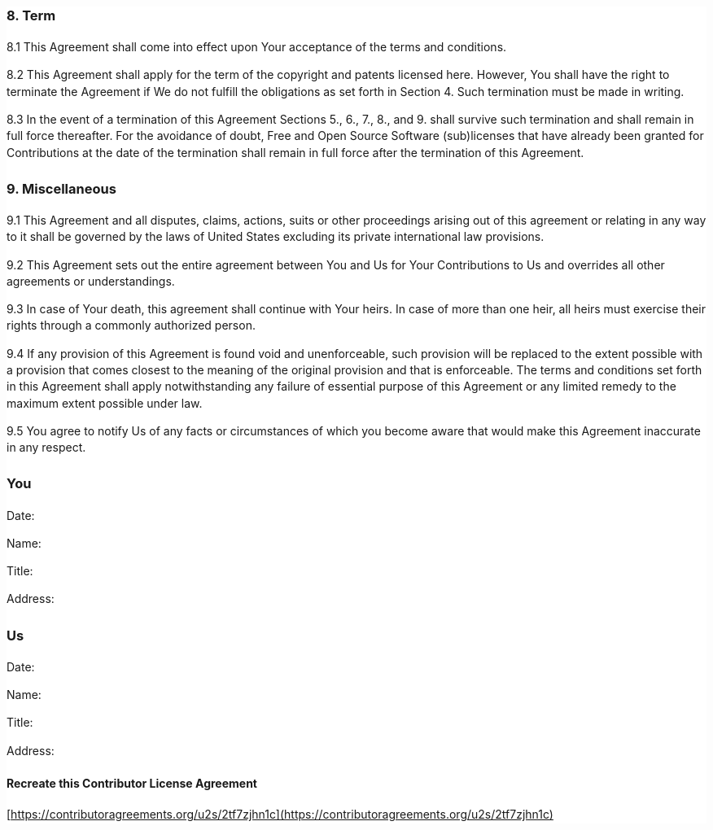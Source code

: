 ### 8. Term

8.1 This Agreement shall come into effect upon Your acceptance of the terms and conditions.

8.2 This Agreement shall apply for the term of the copyright and patents licensed here. However, You shall have the right to terminate the Agreement if We do not fulfill the obligations as set forth in Section 4. Such termination must be made in writing.

8.3 In the event of a termination of this Agreement Sections 5., 6., 7., 8., and 9. shall survive such termination and shall remain in full force thereafter. For the avoidance of doubt, Free and Open Source Software (sub)licenses that have already been granted for Contributions at the date of the termination shall remain in full force after the termination of this Agreement.

### 9. Miscellaneous

9.1 This Agreement and all disputes, claims, actions, suits or other proceedings arising out of this agreement or relating in any way to it shall be governed by the laws of United States excluding its private international law provisions.

9.2 This Agreement sets out the entire agreement between You and Us for Your Contributions to Us and overrides all other agreements or understandings.

9.3 In case of Your death, this agreement shall continue with Your heirs. In case of more than one heir, all heirs must exercise their rights through a commonly authorized person.

9.4 If any provision of this Agreement is found void and unenforceable, such provision will be replaced to the extent possible with a provision that comes closest to the meaning of the original provision and that is enforceable. The terms and conditions set forth in this Agreement shall apply notwithstanding any failure of essential purpose of this Agreement or any limited remedy to the maximum extent possible under law.

9.5 You agree to notify Us of any facts or circumstances of which you become aware that would make this Agreement inaccurate in any respect.

### You

Date:

Name:

Title:

Address:

### Us

Date:

Name:

Title:

Address:

#### Recreate this Contributor License Agreement

[https://contributoragreements.org/u2s/2tf7zjhn1c](https://contributoragreements.org/u2s/2tf7zjhn1c)
